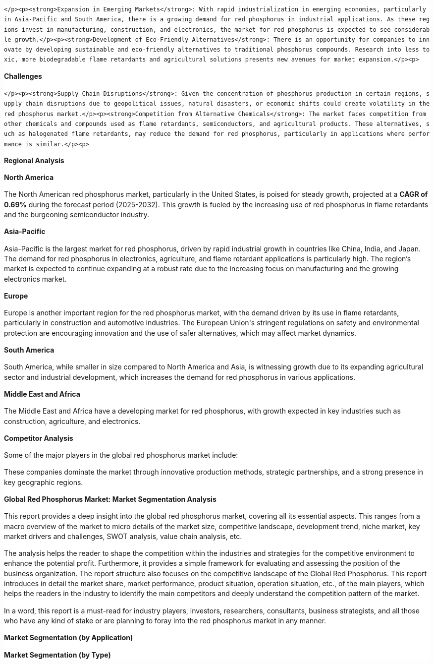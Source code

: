 	</p><p><strong>Expansion in Emerging Markets</strong>: With rapid industrialization in emerging economies, particularly in Asia-Pacific and South America, there is a growing demand for red phosphorus in industrial applications. As these regions invest in manufacturing, construction, and electronics, the market for red phosphorus is expected to see considerable growth.</p><p><strong>Development of Eco-Friendly Alternatives</strong>: There is an opportunity for companies to innovate by developing sustainable and eco-friendly alternatives to traditional phosphorus compounds. Research into less toxic, more biodegradable flame retardants and agricultural solutions presents new avenues for market expansion.</p><p>
<strong>Challenges</strong></p><p>

	</p><p><strong>Supply Chain Disruptions</strong>: Given the concentration of phosphorus production in certain regions, supply chain disruptions due to geopolitical issues, natural disasters, or economic shifts could create volatility in the red phosphorus market.</p><p><strong>Competition from Alternative Chemicals</strong>: The market faces competition from other chemicals and compounds used as flame retardants, semiconductors, and agricultural products. These alternatives, such as halogenated flame retardants, may reduce the demand for red phosphorus, particularly in applications where performance is similar.</p><p>
<strong>Regional Analysis</strong></p><p>
<strong>North America</strong></p><p>
</p><p>The North American red phosphorus market, particularly in the United States, is poised for steady growth, projected at a <strong>CAGR of 0.69%</strong> during the forecast period (2025-2032). This growth is fueled by the increasing use of red phosphorus in flame retardants and the burgeoning semiconductor industry.</p><p>
<strong>Asia-Pacific</strong></p><p>
</p><p>Asia-Pacific is the largest market for red phosphorus, driven by rapid industrial growth in countries like China, India, and Japan. The demand for red phosphorus in electronics, agriculture, and flame retardant applications is particularly high. The region’s market is expected to continue expanding at a robust rate due to the increasing focus on manufacturing and the growing electronics market.</p><p>
<strong>Europe</strong></p><p>
</p><p>Europe is another important region for the red phosphorus market, with the demand driven by its use in flame retardants, particularly in construction and automotive industries. The European Union's stringent regulations on safety and environmental protection are encouraging innovation and the use of safer alternatives, which may affect market dynamics.</p><p>
<strong>South America</strong></p><p>
</p><p>South America, while smaller in size compared to North America and Asia, is witnessing growth due to its expanding agricultural sector and industrial development, which increases the demand for red phosphorus in various applications.</p><p>
<strong>Middle East and Africa</strong></p><p>
</p><p>The Middle East and Africa have a developing market for red phosphorus, with growth expected in key industries such as construction, agriculture, and electronics.</p><p>
<strong>Competitor Analysis</strong></p><p>
</p><p>Some of the major players in the global red phosphorus market include:</p><p>
</p><p>
</p><p>These companies dominate the market through innovative production methods, strategic partnerships, and a strong presence in key geographic regions.</p><p>
<strong>Global Red Phosphorus Market: Market Segmentation Analysis</strong></p><p>
</p><p>This report provides a deep insight into the global red phosphorus market, covering all its essential aspects. This ranges from a macro overview of the market to micro details of the market size, competitive landscape, development trend, niche market, key market drivers and challenges, SWOT analysis, value chain analysis, etc.</p><p>
</p><p>The analysis helps the reader to shape the competition within the industries and strategies for the competitive environment to enhance the potential profit. Furthermore, it provides a simple framework for evaluating and assessing the position of the business organization. The report structure also focuses on the competitive landscape of the Global Red Phosphorus. This report introduces in detail the market share, market performance, product situation, operation situation, etc., of the main players, which helps the readers in the industry to identify the main competitors and deeply understand the competition pattern of the market.</p><p>
</p><p>In a word, this report is a must-read for industry players, investors, researchers, consultants, business strategists, and all those who have any kind of stake or are planning to foray into the red phosphorus market in any manner.</p><p>
<strong>Market Segmentation (by Application)</strong></p><p>
</p><p>
<strong>Market Segmentation (by Type)</strong></p><p>